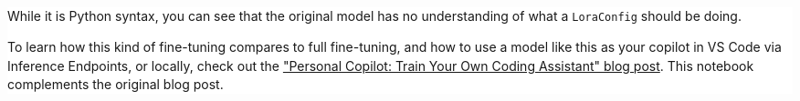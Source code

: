 
While it is Python syntax, you can see that the original model has no understanding of what a `LoraConfig` should be doing.

To learn how this kind of fine-tuning compares to full fine-tuning, and how to use a model like this as your copilot in VS Code via Inference Endpoints, or locally, check out the ["Personal Copilot: Train Your Own Coding Assistant" blog post](https://huggingface.co/blog/personal-copilot). This notebook complements the original blog post.

